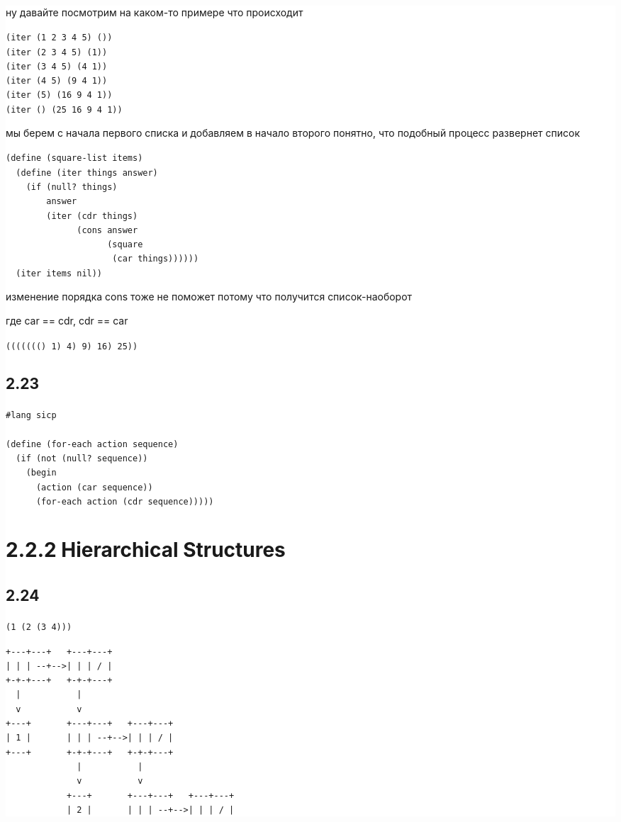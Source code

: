 ну давайте посмотрим на каком-то примере что происходит

```
(iter (1 2 3 4 5) ())
(iter (2 3 4 5) (1))
(iter (3 4 5) (4 1))
(iter (4 5) (9 4 1))
(iter (5) (16 9 4 1))
(iter () (25 16 9 4 1))
```

мы берем с начала первого списка и добавляем в начало второго
понятно, что подобный процесс развернет список

```racket
(define (square-list items)
  (define (iter things answer)
    (if (null? things)
        answer
        (iter (cdr things)
              (cons answer
                    (square 
                     (car things))))))
  (iter items nil))
```

изменение порядка cons тоже не поможет
потому что получится список-наоборот

где car == cdr, cdr == car

```((((((() 1) 4) 9) 16) 25))```

## 2.23

```racket
#lang sicp

(define (for-each action sequence)
  (if (not (null? sequence))
    (begin 
      (action (car sequence))
      (for-each action (cdr sequence)))))
```

# 2.2.2 Hierarchical Structures
## 2.24

```(1 (2 (3 4)))```

```
+---+---+   +---+---+ 
| | | --+-->| | | / |
+-+-+---+   +-+-+---+
  |           |      
  v           v       
+---+       +---+---+   +---+---+            
| 1 |       | | | --+-->| | | / |            
+---+       +-+-+---+   +-+-+---+             
              |           |                           
              v           v                           
            +---+       +---+---+   +---+---+                        
            | 2 |       | | | --+-->| | | / |                            